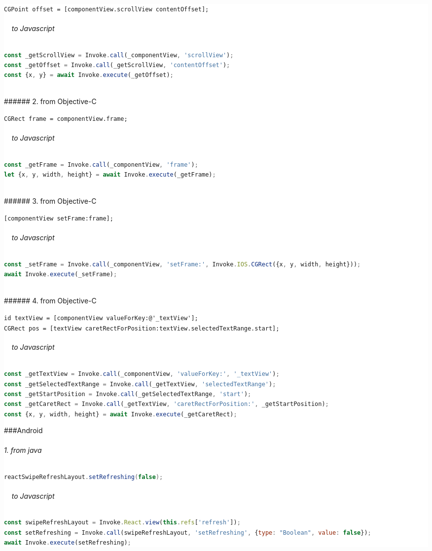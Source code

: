 ```objc
CGPoint offset = [componentView.scrollView contentOffset];
```

###### &nbsp;&nbsp;&nbsp; to Javascript

```js
const _getScrollView = Invoke.call(_componentView, 'scrollView');
const _getOffset = Invoke.call(_getScrollView, 'contentOffset');
const {x, y} = await Invoke.execute(_getOffset);
```
<br>
###### 2. from Objective-C

```objc
CGRect frame = componentView.frame;
```

###### &nbsp;&nbsp;&nbsp; to Javascript

```js
const _getFrame = Invoke.call(_componentView, 'frame');
let {x, y, width, height} = await Invoke.execute(_getFrame);
```
<br>
###### 3. from Objective-C

```objc
[componentView setFrame:frame];
```

###### &nbsp;&nbsp;&nbsp; to Javascript

```js
const _setFrame = Invoke.call(_componentView, 'setFrame:', Invoke.IOS.CGRect({x, y, width, height}));
await Invoke.execute(_setFrame);
```
<br>
###### 4. from Objective-C

```objc
id textView = [componentView valueForKey:@'_textView'];
CGRect pos = [textView caretRectForPosition:textView.selectedTextRange.start];
```

###### &nbsp;&nbsp;&nbsp; to Javascript

```js
const _getTextView = Invoke.call(_componentView, 'valueForKey:', '_textView');
const _getSelectedTextRange = Invoke.call(_getTextView, 'selectedTextRange');
const _getStartPosition = Invoke.call(_getSelectedTextRange, 'start');
const _getCaretRect = Invoke.call(_getTextView, 'caretRectForPosition:', _getStartPosition);
const {x, y, width, height} = await Invoke.execute(_getCaretRect);
```

###Android
###### 1. from java
```java
reactSwipeRefreshLayout.setRefreshing(false);
```
###### &nbsp;&nbsp;&nbsp; to Javascript
```js
const swipeRefreshLayout = Invoke.React.view(this.refs['refresh']);
const setRefreshing = Invoke.call(swipeRefreshLayout, 'setRefreshing', {type: "Boolean", value: false});
await Invoke.execute(setRefreshing);
```
